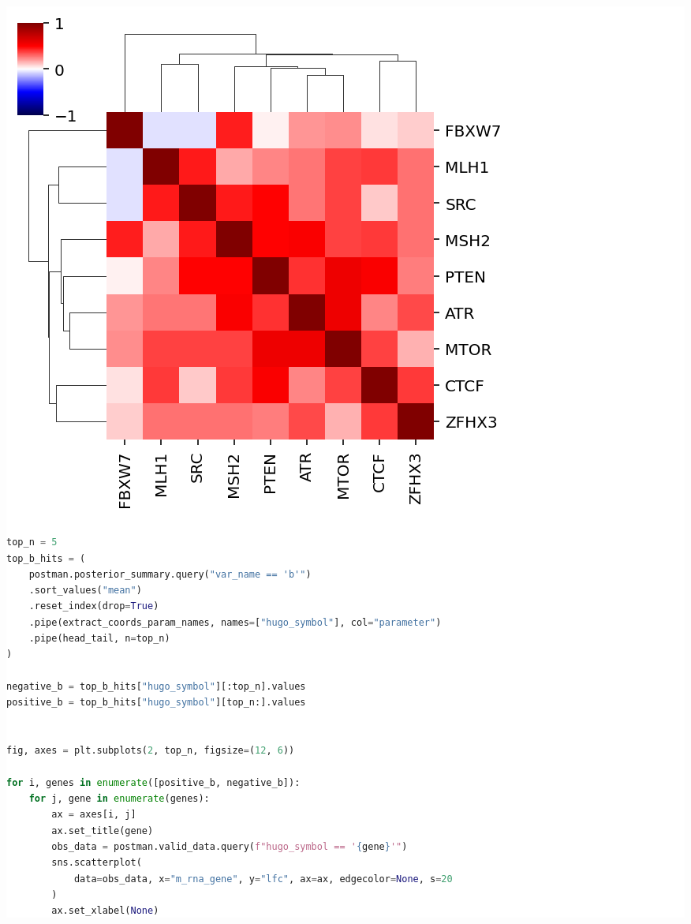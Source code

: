 



![png](hnb-single-lineage-uterus_%28endometrial_adenocarcinoma%29_PYMC_NUMPYRO_lineage-report_files/hnb-single-lineage-uterus_%28endometrial_adenocarcinoma%29_PYMC_NUMPYRO_lineage-report_31_1.png)




```python
top_n = 5
top_b_hits = (
    postman.posterior_summary.query("var_name == 'b'")
    .sort_values("mean")
    .reset_index(drop=True)
    .pipe(extract_coords_param_names, names=["hugo_symbol"], col="parameter")
    .pipe(head_tail, n=top_n)
)

negative_b = top_b_hits["hugo_symbol"][:top_n].values
positive_b = top_b_hits["hugo_symbol"][top_n:].values


fig, axes = plt.subplots(2, top_n, figsize=(12, 6))

for i, genes in enumerate([positive_b, negative_b]):
    for j, gene in enumerate(genes):
        ax = axes[i, j]
        ax.set_title(gene)
        obs_data = postman.valid_data.query(f"hugo_symbol == '{gene}'")
        sns.scatterplot(
            data=obs_data, x="m_rna_gene", y="lfc", ax=ax, edgecolor=None, s=20
        )
        ax.set_xlabel(None)
```